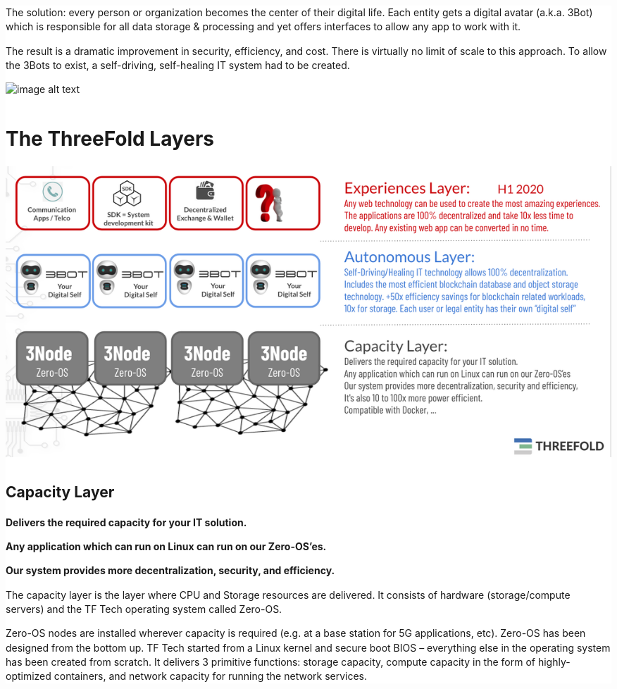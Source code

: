 The solution: every person or organization becomes the center of their digital life. Each entity gets a digital avatar (a.k.a. 3Bot)  which is responsible for all data storage & processing and yet offers interfaces to allow any app to work with it. 


The result is a dramatic improvement in security, efficiency, and cost. There is virtually no limit of scale to this approach. To allow the 3Bots to exist, a self-driving, self-healing IT system had to be created.

![image alt text](img/circular_architecture_2png)

# The ThreeFold Layers

![image alt text](./img/tf_layers.png)

## Capacity Layer

**Delivers the required capacity for your IT solution.**

**Any application which can run on Linux can run on our Zero-OS’es.**

**Our system provides more decentralization, security, and efficiency.**

The capacity layer is the layer where CPU and Storage resources are delivered. It consists of hardware (storage/compute servers) and the TF Tech operating system called Zero-OS.

Zero-OS nodes are installed wherever capacity is required (e.g. at a base station for 5G applications, etc). Zero-OS has been designed from the bottom up. TF Tech started from a Linux kernel and secure boot BIOS – everything else in the operating system has been created from scratch. It delivers 3 primitive functions: storage capacity, compute capacity in the form of highly-optimized containers, and network capacity for running the network services.
